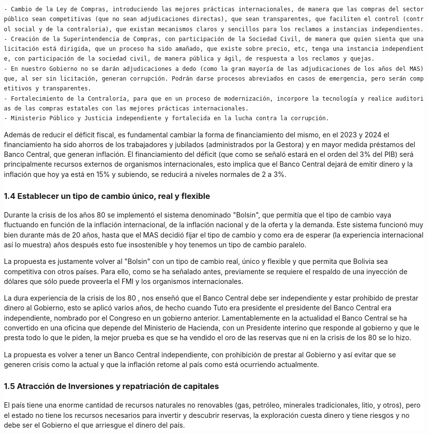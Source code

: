 	- Cambio de la Ley de Compras, introduciendo las mejores prácticas internacionales, de manera que las compras del sector público sean competitivas (que no sean adjudicaciones directas), que sean transparentes, que faciliten el control (control social y de la contraloria), que existan mecanismos claros y sencillos para los reclamos a instancias independientes.
	- Creación de la Superintendencia de Compras, con participación de la Sociedad Civil, de manera que quien sienta que una licitación está dirigida, que un proceso ha sido amañado, que existe sobre precio, etc, tenga una instancia independiente, con participación de la sociedad civil, de manera pública y ágil, de respuesta a los reclamos y quejas.
	- En nuestro Gobierno no se darán adjudicaciones a dedo (como la gran mayoría de las adjudicaciones de los años del MAS) que, al ser sin licitación, generan corrupción. Podrán darse procesos abreviados en casos de emergencia, pero serán competitivos y transparentes.
	- Fortalecimiento de la Contraloría, para que en un proceso de modernización, incorpore la tecnología y realice auditorias de las compras estatales con las mejores prácticas internacionales.
	- Ministerio Público y Justicia independiente y fortalecida en la lucha contra la corrupción.

Además de reducir el déficit fiscal, es fundamental cambiar la forma de financiamiento del mismo, en el 2023 y 2024 el financiamiento ha sido ahorros de los trabajadores y jubilados (administrados por la Gestora) y en mayor medida préstamos del Banco Central, que generan inflación. El financiamiento del déficit (que como se señaló estará en el orden del 3% del PIB) será principalmente recursos externos de organismos internacionales, esto implica que el Banco Central dejará de emitir dinero y la inflación que hoy ya está en 15% y subiendo, se reducirá a niveles normales de 2 a 3%.

### 1.4 Establecer un tipo de cambio único, real y flexible

Durante la crisis de los años 80 se implementó el sistema denominado "Bolsin", que permitía que el tipo de cambio vaya fluctuando en función de la inflación internacional, de la inflación nacional y de la oferta y la demanda. Este sistema funcionó muy bien durante más de 20 años, hasta que el MAS decidió fijar el tipo de cambio y como era de esperar (la experiencia internacional así lo muestra) años después esto fue insostenible y hoy tenemos un tipo de cambio paralelo.

La propuesta es justamente volver al "Bolsin" con un tipo de cambio real, único y flexible y que permita que Bolivia sea competitiva con otros países. Para ello, como se ha señalado antes, previamente se requiere el respaldo de una inyección de dólares que sólo puede proveerla el FMI y los organismos internacionales.

La dura experiencia de la crisis de los 80 , nos enseñó que el Banco Central debe ser independiente y estar prohibido de prestar dinero al Gobierno, esto se aplicó varios años, de hecho cuando Tuto era presidente el presidente del Banco Central era independiente, nombrado por el Congreso en un gobierno anterior. Lamentablemente en la actualidad el Banco Central se ha convertido en una oficina que depende del Ministerio de Hacienda, con un Presidente interino que responde al gobierno y que le presta todo lo que le piden, la mejor prueba es que se ha vendido el oro de las reservas que ni en la crisis de los 80 se lo hizo.

La propuesta es volver a tener un Banco Central independiente, con prohibición de prestar al Gobierno y así evitar que se generen crisis como la actual y que la inflación retome al país como está ocurriendo actualmente.

### 1.5 Atracción de Inversiones y repatriación de capitales

El país tiene una enorme cantidad de recursos naturales no renovables (gas, petróleo, minerales tradicionales, litio, y otros), pero el estado no tiene los recursos necesarios para invertir y descubrir reservas, la exploración cuesta dinero y tiene riesgos y no debe ser el Gobierno el que arriesgue el dinero del país.
